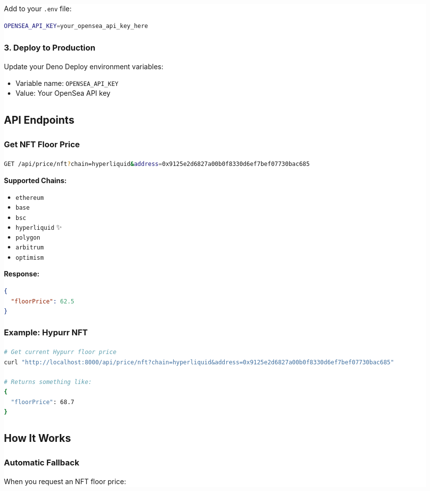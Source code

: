 Add to your `.env` file:

```bash
OPENSEA_API_KEY=your_opensea_api_key_here
```

### 3. Deploy to Production

Update your Deno Deploy environment variables:
- Variable name: `OPENSEA_API_KEY`
- Value: Your OpenSea API key

## API Endpoints

### Get NFT Floor Price

```bash
GET /api/price/nft?chain=hyperliquid&address=0x9125e2d6827a00b0f8330d6ef7bef07730bac685
```

**Supported Chains:**
- `ethereum`
- `base`
- `bsc`
- `hyperliquid` ✨
- `polygon`
- `arbitrum`
- `optimism`

**Response:**
```json
{
  "floorPrice": 62.5
}
```

### Example: Hypurr NFT

```bash
# Get current Hypurr floor price
curl "http://localhost:8000/api/price/nft?chain=hyperliquid&address=0x9125e2d6827a00b0f8330d6ef7bef07730bac685"

# Returns something like:
{
  "floorPrice": 68.7
}
```

## How It Works

### Automatic Fallback

When you request an NFT floor price:
